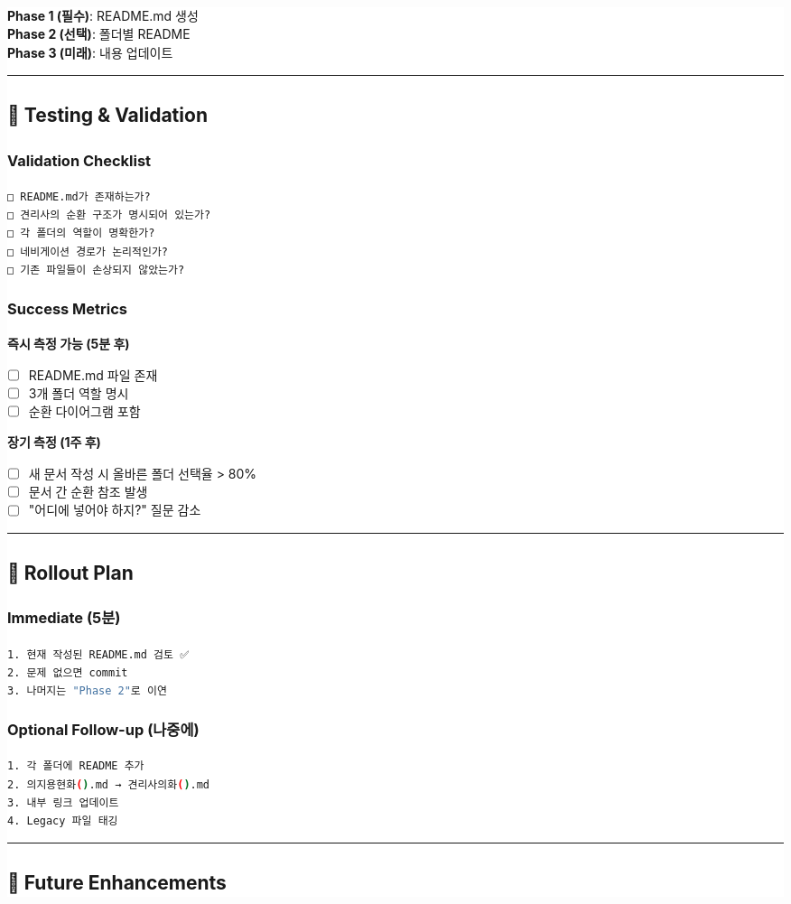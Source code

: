 **Phase 1 (필수)**: README.md 생성  
**Phase 2 (선택)**: 폴더별 README  
**Phase 3 (미래)**: 내용 업데이트

---

## 🧪 Testing & Validation

### Validation Checklist

```markdown
□ README.md가 존재하는가?
□ 견리사의 순환 구조가 명시되어 있는가?
□ 각 폴더의 역할이 명확한가?
□ 네비게이션 경로가 논리적인가?
□ 기존 파일들이 손상되지 않았는가?
```

### Success Metrics

**즉시 측정 가능 (5분 후)**
- [ ] README.md 파일 존재
- [ ] 3개 폴더 역할 명시
- [ ] 순환 다이어그램 포함

**장기 측정 (1주 후)**
- [ ] 새 문서 작성 시 올바른 폴더 선택율 > 80%
- [ ] 문서 간 순환 참조 발생
- [ ] "어디에 넣어야 하지?" 질문 감소

---

## 🚀 Rollout Plan

### Immediate (5분)
```bash
1. 현재 작성된 README.md 검토 ✅
2. 문제 없으면 commit
3. 나머지는 "Phase 2"로 이연
```

### Optional Follow-up (나중에)
```bash
1. 각 폴더에 README 추가
2. 의지용현화().md → 견리사의화().md
3. 내부 링크 업데이트
4. Legacy 파일 태깅
```

---

## 🔮 Future Enhancements

